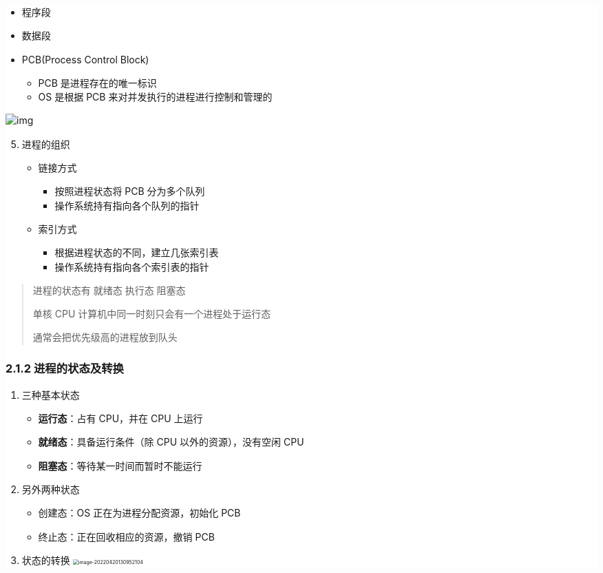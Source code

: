    - 程序段

   - 数据段

   - PCB(Process Control Block)
     - PCB 是进程存在的唯一标识
     - OS 是根据 PCB 来对并发执行的进程进行控制和管理的

![img](https://img-blog.csdnimg.cn/20200309191134423.png?x-OSs-process=image/watermark,type_ZmFuZ3poZW5naGVpdGk,shadow_10,text_aHR0cHM6Ly9ibG9nLmNzZG4ubmV0L3dlaXhpbl80MzkxNDYwNA==,size_16,color_FFFFFF,t_70)

5. 进程的组织

   - 链接方式

     - 按照进程状态将 PCB 分为多个队列
     - 操作系统持有指向各个队列的指针

   - 索引方式
     - 根据进程状态的不同，建立几张索引表
     - 操作系统持有指向各个索引表的指针

> 进程的状态有 就绪态 执行态 阻塞态
>
> 单核 CPU 计算机中同一时刻只会有一个进程处于运行态
>
> 通常会把优先级高的进程放到队头

### 2.1.2 进程的状态及转换

1. 三种基本状态

   - **运行态**：占有 CPU，并在 CPU 上运行

   - **就绪态**：具备运行条件（除 CPU 以外的资源），没有空闲 CPU

   - **阻塞态**：等待某一时间而暂时不能运行

2. 另外两种状态

   - 创建态：OS 正在为进程分配资源，初始化 PCB

   - 终止态：正在回收相应的资源，撤销 PCB

3. 状态的转换
   <img src="https://yj-notes.OSs-cn-hangzhou.aliyuncs.com/image/image-20220420130952104.png" alt="image-20220420130952104" style="zoom:50%;" />